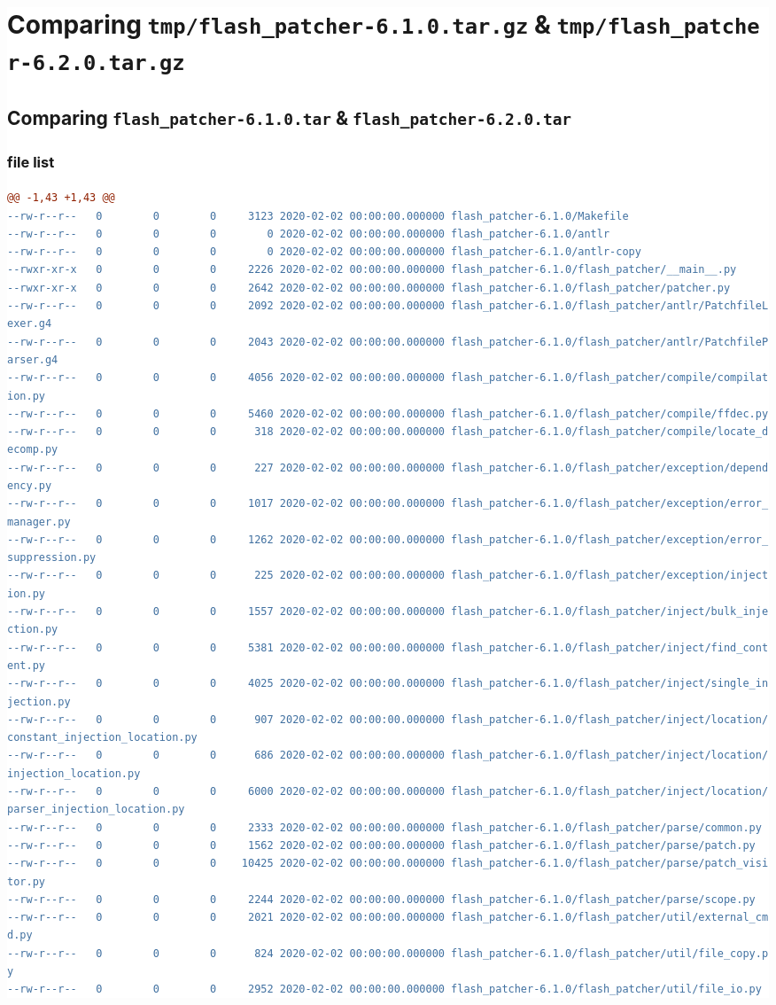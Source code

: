 # Comparing `tmp/flash_patcher-6.1.0.tar.gz` & `tmp/flash_patcher-6.2.0.tar.gz`

## Comparing `flash_patcher-6.1.0.tar` & `flash_patcher-6.2.0.tar`

### file list

```diff
@@ -1,43 +1,43 @@
--rw-r--r--   0        0        0     3123 2020-02-02 00:00:00.000000 flash_patcher-6.1.0/Makefile
--rw-r--r--   0        0        0        0 2020-02-02 00:00:00.000000 flash_patcher-6.1.0/antlr
--rw-r--r--   0        0        0        0 2020-02-02 00:00:00.000000 flash_patcher-6.1.0/antlr-copy
--rwxr-xr-x   0        0        0     2226 2020-02-02 00:00:00.000000 flash_patcher-6.1.0/flash_patcher/__main__.py
--rwxr-xr-x   0        0        0     2642 2020-02-02 00:00:00.000000 flash_patcher-6.1.0/flash_patcher/patcher.py
--rw-r--r--   0        0        0     2092 2020-02-02 00:00:00.000000 flash_patcher-6.1.0/flash_patcher/antlr/PatchfileLexer.g4
--rw-r--r--   0        0        0     2043 2020-02-02 00:00:00.000000 flash_patcher-6.1.0/flash_patcher/antlr/PatchfileParser.g4
--rw-r--r--   0        0        0     4056 2020-02-02 00:00:00.000000 flash_patcher-6.1.0/flash_patcher/compile/compilation.py
--rw-r--r--   0        0        0     5460 2020-02-02 00:00:00.000000 flash_patcher-6.1.0/flash_patcher/compile/ffdec.py
--rw-r--r--   0        0        0      318 2020-02-02 00:00:00.000000 flash_patcher-6.1.0/flash_patcher/compile/locate_decomp.py
--rw-r--r--   0        0        0      227 2020-02-02 00:00:00.000000 flash_patcher-6.1.0/flash_patcher/exception/dependency.py
--rw-r--r--   0        0        0     1017 2020-02-02 00:00:00.000000 flash_patcher-6.1.0/flash_patcher/exception/error_manager.py
--rw-r--r--   0        0        0     1262 2020-02-02 00:00:00.000000 flash_patcher-6.1.0/flash_patcher/exception/error_suppression.py
--rw-r--r--   0        0        0      225 2020-02-02 00:00:00.000000 flash_patcher-6.1.0/flash_patcher/exception/injection.py
--rw-r--r--   0        0        0     1557 2020-02-02 00:00:00.000000 flash_patcher-6.1.0/flash_patcher/inject/bulk_injection.py
--rw-r--r--   0        0        0     5381 2020-02-02 00:00:00.000000 flash_patcher-6.1.0/flash_patcher/inject/find_content.py
--rw-r--r--   0        0        0     4025 2020-02-02 00:00:00.000000 flash_patcher-6.1.0/flash_patcher/inject/single_injection.py
--rw-r--r--   0        0        0      907 2020-02-02 00:00:00.000000 flash_patcher-6.1.0/flash_patcher/inject/location/constant_injection_location.py
--rw-r--r--   0        0        0      686 2020-02-02 00:00:00.000000 flash_patcher-6.1.0/flash_patcher/inject/location/injection_location.py
--rw-r--r--   0        0        0     6000 2020-02-02 00:00:00.000000 flash_patcher-6.1.0/flash_patcher/inject/location/parser_injection_location.py
--rw-r--r--   0        0        0     2333 2020-02-02 00:00:00.000000 flash_patcher-6.1.0/flash_patcher/parse/common.py
--rw-r--r--   0        0        0     1562 2020-02-02 00:00:00.000000 flash_patcher-6.1.0/flash_patcher/parse/patch.py
--rw-r--r--   0        0        0    10425 2020-02-02 00:00:00.000000 flash_patcher-6.1.0/flash_patcher/parse/patch_visitor.py
--rw-r--r--   0        0        0     2244 2020-02-02 00:00:00.000000 flash_patcher-6.1.0/flash_patcher/parse/scope.py
--rw-r--r--   0        0        0     2021 2020-02-02 00:00:00.000000 flash_patcher-6.1.0/flash_patcher/util/external_cmd.py
--rw-r--r--   0        0        0      824 2020-02-02 00:00:00.000000 flash_patcher-6.1.0/flash_patcher/util/file_copy.py
--rw-r--r--   0        0        0     2952 2020-02-02 00:00:00.000000 flash_patcher-6.1.0/flash_patcher/util/file_io.py
```